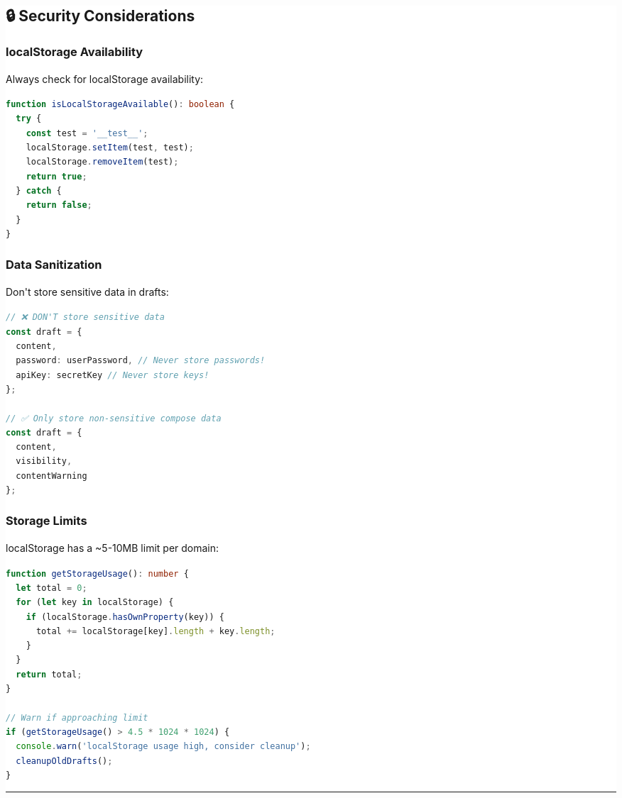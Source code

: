 ## 🔒 Security Considerations

### **localStorage Availability**

Always check for localStorage availability:

```typescript
function isLocalStorageAvailable(): boolean {
  try {
    const test = '__test__';
    localStorage.setItem(test, test);
    localStorage.removeItem(test);
    return true;
  } catch {
    return false;
  }
}
```

### **Data Sanitization**

Don't store sensitive data in drafts:

```typescript
// ❌ DON'T store sensitive data
const draft = {
  content,
  password: userPassword, // Never store passwords!
  apiKey: secretKey // Never store keys!
};

// ✅ Only store non-sensitive compose data
const draft = {
  content,
  visibility,
  contentWarning
};
```

### **Storage Limits**

localStorage has a ~5-10MB limit per domain:

```typescript
function getStorageUsage(): number {
  let total = 0;
  for (let key in localStorage) {
    if (localStorage.hasOwnProperty(key)) {
      total += localStorage[key].length + key.length;
    }
  }
  return total;
}

// Warn if approaching limit
if (getStorageUsage() > 4.5 * 1024 * 1024) {
  console.warn('localStorage usage high, consider cleanup');
  cleanupOldDrafts();
}
```

---